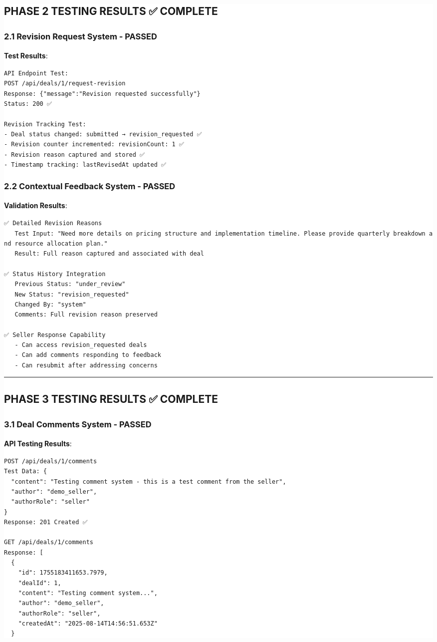 
## **PHASE 2 TESTING RESULTS** ✅ **COMPLETE**

### **2.1 Revision Request System - PASSED**
**Test Results**:
```
API Endpoint Test:
POST /api/deals/1/request-revision
Response: {"message":"Revision requested successfully"}
Status: 200 ✅

Revision Tracking Test:
- Deal status changed: submitted → revision_requested ✅
- Revision counter incremented: revisionCount: 1 ✅
- Revision reason captured and stored ✅
- Timestamp tracking: lastRevisedAt updated ✅
```

### **2.2 Contextual Feedback System - PASSED**
**Validation Results**:
```
✅ Detailed Revision Reasons
   Test Input: "Need more details on pricing structure and implementation timeline. Please provide quarterly breakdown and resource allocation plan."
   Result: Full reason captured and associated with deal

✅ Status History Integration
   Previous Status: "under_review"
   New Status: "revision_requested"
   Changed By: "system"
   Comments: Full revision reason preserved

✅ Seller Response Capability
   - Can access revision_requested deals
   - Can add comments responding to feedback
   - Can resubmit after addressing concerns
```

---

## **PHASE 3 TESTING RESULTS** ✅ **COMPLETE**

### **3.1 Deal Comments System - PASSED**
**API Testing Results**:
```
POST /api/deals/1/comments
Test Data: {
  "content": "Testing comment system - this is a test comment from the seller",
  "author": "demo_seller", 
  "authorRole": "seller"
}
Response: 201 Created ✅

GET /api/deals/1/comments  
Response: [
  {
    "id": 1755183411653.7979,
    "dealId": 1,
    "content": "Testing comment system...",
    "author": "demo_seller",
    "authorRole": "seller", 
    "createdAt": "2025-08-14T14:56:51.653Z"
  }
```